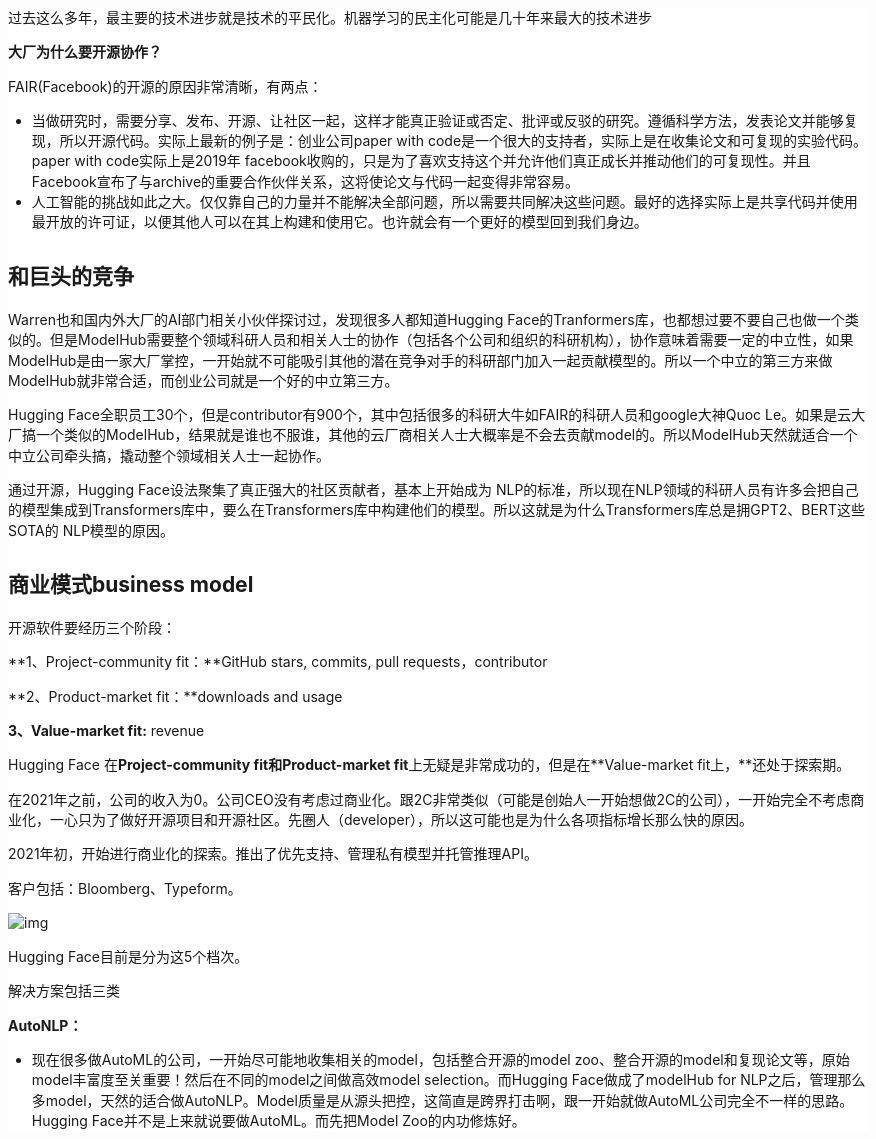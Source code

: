 过去这么多年，最主要的技术进步就是技术的平民化。机器学习的民主化可能是几十年来最大的技术进步



**大厂为什么要开源协作？**

FAIR(Facebook)的开源的原因非常清晰，有两点：

- 当做研究时，需要分享、发布、开源、让社区一起，这样才能真正验证或否定、批评或反驳的研究。遵循科学方法，发表论文并能够复现，所以开源代码。实际上最新的例子是：创业公司paper with code是一个很大的支持者，实际上是在收集论文和可复现的实验代码。paper with code实际上是2019年 facebook收购的，只是为了喜欢支持这个并允许他们真正成长并推动他们的可复现性。并且Facebook宣布了与archive的重要合作伙伴关系，这将使论文与代码一起变得非常容易。
- 人工智能的挑战如此之大。仅仅靠自己的力量并不能解决全部问题，所以需要共同解决这些问题。最好的选择实际上是共享代码并使用最开放的许可证，以便其他人可以在其上构建和使用它。也许就会有一个更好的模型回到我们身边。



## 和巨头的竞争

Warren也和国内外大厂的AI部门相关小伙伴探讨过，发现很多人都知道Hugging Face的Tranformers库，也都想过要不要自己也做一个类似的。但是ModelHub需要整个领域科研人员和相关人士的协作（包括各个公司和组织的科研机构），协作意味着需要一定的中立性，如果ModelHub是由一家大厂掌控，一开始就不可能吸引其他的潜在竞争对手的科研部门加入一起贡献模型的。所以一个中立的第三方来做ModelHub就非常合适，而创业公司就是一个好的中立第三方。

Hugging Face全职员工30个，但是contributor有900个，其中包括很多的科研大牛如FAIR的科研人员和google大神Quoc Le。如果是云大厂搞一个类似的ModelHub，结果就是谁也不服谁，其他的云厂商相关人士大概率是不会去贡献model的。所以ModelHub天然就适合一个中立公司牵头搞，撬动整个领域相关人士一起协作。

通过开源，Hugging Face设法聚集了真正强大的社区贡献者，基本上开始成为 NLP的标准，所以现在NLP领域的科研人员有许多会把自己的模型集成到Transformers库中，要么在Transformers库中构建他们的模型。所以这就是为什么Transformers库总是拥GPT2、BERT这些SOTA的 NLP模型的原因。



## 商业模式business model

开源软件要经历三个阶段：

**1、Project-community fit：**GitHub stars, commits, pull requests，contributor

**2、Product-market fit：**downloads and usage

**3、Value-market fit:** revenue

Hugging Face 在**Project-community fit和Product-market fit**上无疑是非常成功的，但是在**Value-market fit上，**还处于探索期。

在2021年之前，公司的收入为0。公司CEO没有考虑过商业化。跟2C非常类似（可能是创始人一开始想做2C的公司），一开始完全不考虑商业化，一心只为了做好开源项目和开源社区。先圈人（developer），所以这可能也是为什么各项指标增长那么快的原因。

2021年初，开始进行商业化的探索。推出了优先支持、管理私有模型并托管推理API。

客户包括：Bloomberg、Typeform。

![img](https://pic2.zhimg.com/80/v2-be2c22972458659a2733bb7c128a5645_1440w.webp)

Hugging Face目前是分为这5个档次。

解决方案包括三类

**AutoNLP：**

- 现在很多做AutoML的公司，一开始尽可能地收集相关的model，包括整合开源的model zoo、整合开源的model和复现论文等，原始model丰富度至关重要！然后在不同的model之间做高效model selection。而Hugging Face做成了modelHub for NLP之后，管理那么多model，天然的适合做AutoNLP。Model质量是从源头把控，这简直是跨界打击啊，跟一开始就做AutoML公司完全不一样的思路。Hugging Face并不是上来就说要做AutoML。而先把Model Zoo的内功修炼好。
